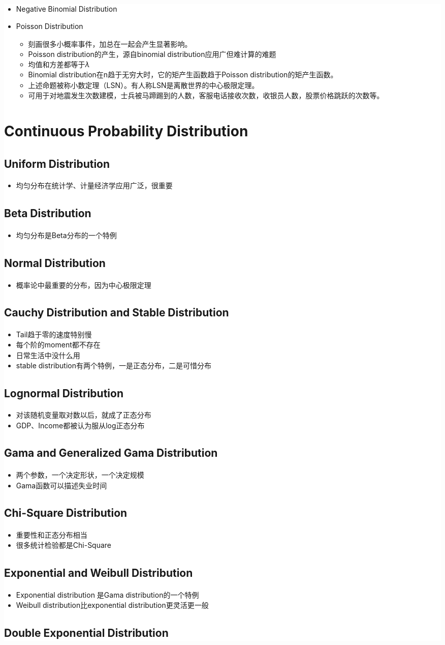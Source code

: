 - Negative Binomial Distribution


- Poisson Distribution
  - 刻画很多小概率事件，加总在一起会产生显著影响。
  - Poisson distribution的产生，源自binomial distribution应用广但难计算的难题
  - 均值和方差都等于$\lambda$
  - Binomial distribution在n趋于无穷大时，它的矩产生函数趋于Poisson distribution的矩产生函数。
  - 上述命题被称小数定理（LSN）。有人称LSN是离散世界的中心极限定理。
  - 可用于对地震发生次数建模，士兵被马蹄踢到的人数，客服电话接收次数，收银员人数，股票价格跳跃的次数等。

# Continuous Probability Distribution
## Uniform Distribution
- 均匀分布在统计学、计量经济学应用广泛，很重要
## Beta Distribution
- 均匀分布是Beta分布的一个特例

## Normal Distribution
- 概率论中最重要的分布，因为中心极限定理
## Cauchy Distribution and   Stable Distribution
- Tail趋于零的速度特别慢
- 每个阶的moment都不存在
- 日常生活中没什么用
- stable distribution有两个特例，一是正态分布，二是可惜分布

## Lognormal Distribution
- 对该随机变量取对数以后，就成了正态分布
- GDP、Income都被认为服从log正态分布

## Gama and Generalized Gama Distribution
- 两个参数，一个决定形状，一个决定规模
- Gama函数可以描述失业时间

## Chi-Square Distribution
- 重要性和正态分布相当
- 很多统计检验都是Chi-Square

## Exponential and Weibull Distribution
- Exponential distribution 是Gama distribution的一个特例
- Weibull distribution比exponential distribution更灵活更一般

## Double Exponential Distribution

